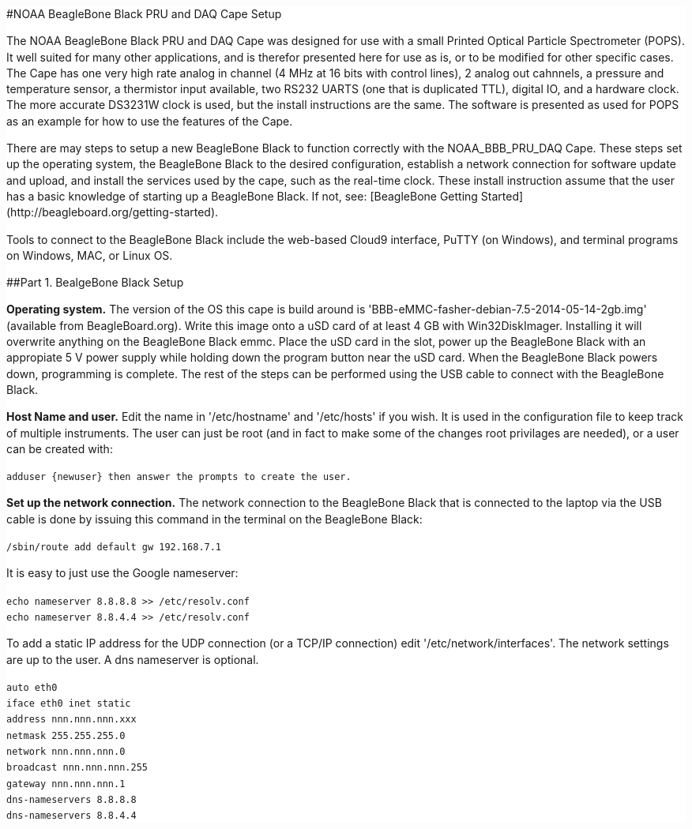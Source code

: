 #NOAA BeagleBone Black PRU and DAQ Cape Setup

<p>The NOAA BeagleBone Black PRU and DAQ Cape was designed for use with a small Printed Optical 
Particle Spectrometer (POPS).  It well suited for many other applications, and is therefor presented
here for use as is, or to be modified for other specific cases. The Cape has one very high rate 
analog in channel (4 MHz at 16 bits with control lines), 2 analog out cahnnels, a pressure and 
temperature sensor, a thermistor input available, two RS232 UARTS (one that is duplicated TTL), 
digital IO, and a hardware clock.  The more accurate DS3231W clock is used, but the install 
instructions are the same. The software is presented as used for POPS as an example for how to use 
the features of the Cape.
<p>There are may steps to setup a new BeagleBone Black to function correctly with the NOAA_BBB_PRU_DAQ 
Cape.  These steps set up the operating system, the BeagleBone Black to the desired 
configuration, establish a network connection for software update and upload, and install the 
services used by the cape, such as the real-time clock.  These install instruction assume that the 
user has a basic knowledge of starting up a BeagleBone Black.  If not, see: [BeagleBone Getting 
Started] (http://beagleboard.org/getting-started).
<p>Tools to connect to the BeagleBone Black include the web-based Cloud9 interface, PuTTY (on Windows),
and terminal programs on Windows, MAC, or Linux OS.

##Part 1.  BealgeBone Black Setup

**Operating system.**  The version of the OS this cape is build around is 
'BBB-eMMC-fasher-debian-7.5-2014-05-14-2gb.img' (available from BeagleBoard.org).  Write this image onto a 
uSD card of at least 4 GB with Win32DiskImager.  Installing it will overwrite anything on the 
BeagleBone Black emmc.  Place the uSD card in the slot, power up the BeagleBone Black with an 
appropiate 5 V power supply while holding down the program button near the uSD card.  When the 
BeagleBone Black powers down, programming is complete.  The rest of the steps can be performed 
using the USB cable to connect with the BeagleBone Black.

**Host Name and user.**  Edit the name in '/etc/hostname' and '/etc/hosts' if you wish.  It is used in 
the configuration file to keep track of multiple instruments.  The user can just be root (and in 
fact to make some of the changes root privilages are needed), or a user can be created with:

    adduser {newuser} then answer the prompts to create the user.
	
**Set up the network connection.**  The network connection to the BeagleBone Black that is connected
to the laptop via the USB cable is done by issuing this command in the terminal on the BeagleBone 
Black:

    /sbin/route add default gw 192.168.7.1 
	
It is easy to just use the Google nameserver:

    echo nameserver 8.8.8.8 >> /etc/resolv.conf
    echo nameserver 8.8.4.4 >> /etc/resolv.conf

To add a static IP address for the UDP connection (or a TCP/IP connection) edit 
'/etc/network/interfaces'.  The network settings are up to the user.  A dns nameserver is optional.

    auto eth0
    iface eth0 inet static
    address nnn.nnn.nnn.xxx
    netmask 255.255.255.0
    network nnn.nnn.nnn.0
    broadcast nnn.nnn.nnn.255
    gateway nnn.nnn.nnn.1
    dns-nameservers 8.8.8.8
    dns-nameservers 8.8.4.4
